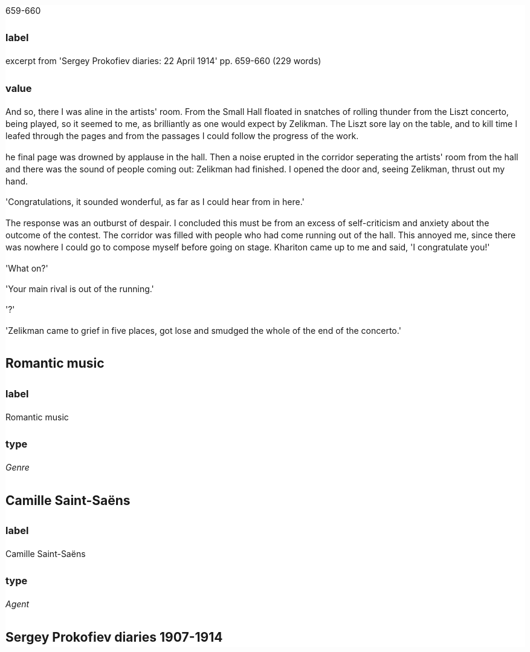 
659-660

### label


excerpt from 'Sergey Prokofiev diaries: 22 April 1914' pp. 659-660 (229 words)

### value


<p>And so, there I was aline in the artists' room. From the Small Hall floated in snatches of rolling thunder from the Liszt concerto, being played, so it seemed to me, as brilliantly as one would expect by Zelikman. The Liszt sore lay on the table, and to kill time I leafed through the pages and from the passages I could follow the progress of the work.</p>
<p>he final page was drowned by applause in the hall. Then a noise erupted in the corridor seperating the artists' room from the hall and there was the sound of people coming out: Zelikman had finished. I opened the door and, seeing Zelikman, thrust out my hand.</p>
<p>'Congratulations, it sounded wonderful, as far as I could hear from in here.'</p>
<p>The response was an outburst of despair. I concluded this must be from an excess of self-criticism and anxiety about the outcome of the contest. The corridor was filled with people who had come running out of the hall. This annoyed me, since there was nowhere I could go to compose myself before going on stage. Khariton came up to me and said, 'I congratulate you!'</p>
<p>'What on?'</p>
<p>'Your main rival is out of the running.'</p>
<p>'?'</p>
<p>'Zelikman came to grief in five places, got lose and smudged the whole of the end of the concerto.'</p>

## Romantic music

### label


Romantic music

### type


*Genre*

## Camille Saint-Saëns

### label


Camille Saint-Saëns

### type


*Agent*

## Sergey Prokofiev diaries 1907-1914
